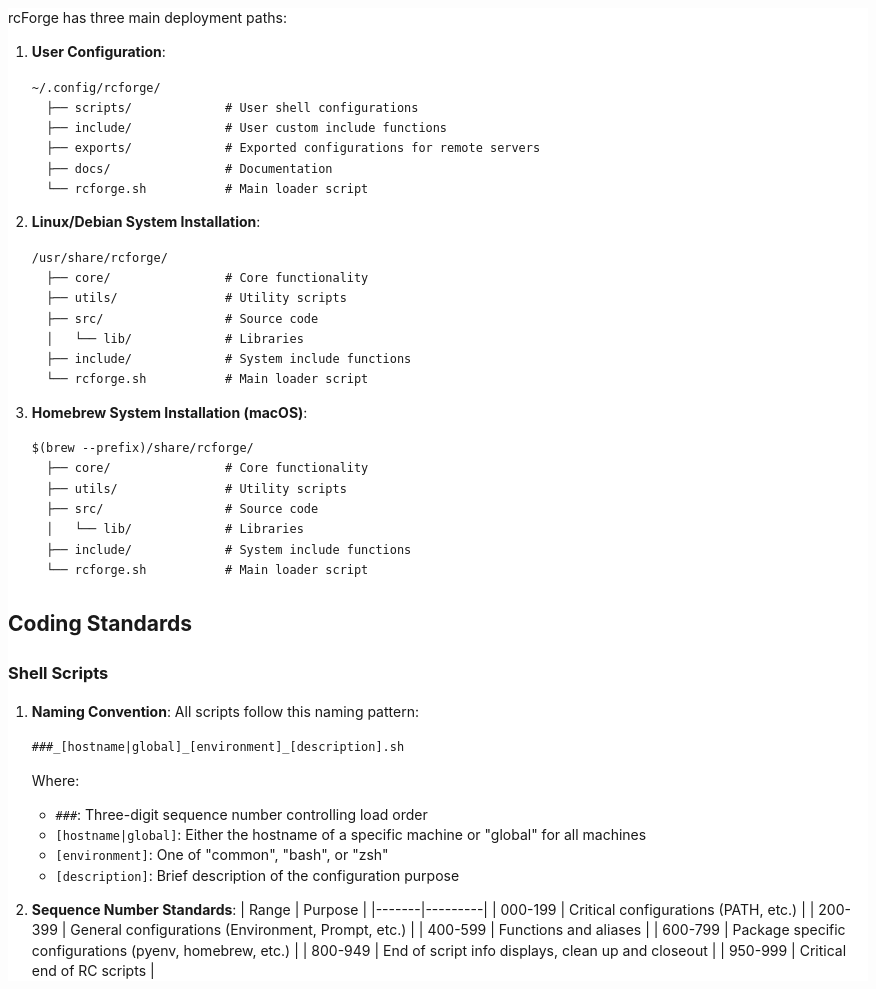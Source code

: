 rcForge has three main deployment paths:

1. **User Configuration**:
   ```
   ~/.config/rcforge/
     ├── scripts/             # User shell configurations
     ├── include/             # User custom include functions
     ├── exports/             # Exported configurations for remote servers
     ├── docs/                # Documentation
     └── rcforge.sh           # Main loader script
   ```

2. **Linux/Debian System Installation**:
   ```
   /usr/share/rcforge/
     ├── core/                # Core functionality
     ├── utils/               # Utility scripts
     ├── src/                 # Source code
     │   └── lib/             # Libraries
     ├── include/             # System include functions
     └── rcforge.sh           # Main loader script
   ```

3. **Homebrew System Installation (macOS)**:
   ```
   $(brew --prefix)/share/rcforge/
     ├── core/                # Core functionality
     ├── utils/               # Utility scripts
     ├── src/                 # Source code
     │   └── lib/             # Libraries
     ├── include/             # System include functions
     └── rcforge.sh           # Main loader script
   ```

## Coding Standards

### Shell Scripts

1. **Naming Convention**: All scripts follow this naming pattern:
   ```
   ###_[hostname|global]_[environment]_[description].sh
   ```
   Where:
   - `###`: Three-digit sequence number controlling load order
   - `[hostname|global]`: Either the hostname of a specific machine or "global" for all machines
   - `[environment]`: One of "common", "bash", or "zsh"
   - `[description]`: Brief description of the configuration purpose

2. **Sequence Number Standards**:
   | Range | Purpose |
   |-------|---------|
   | 000-199 | Critical configurations (PATH, etc.) |
   | 200-399 | General configurations (Environment, Prompt, etc.) |
   | 400-599 | Functions and aliases |
   | 600-799 | Package specific configurations (pyenv, homebrew, etc.) |
   | 800-949 | End of script info displays, clean up and closeout |
   | 950-999 | Critical end of RC scripts |
